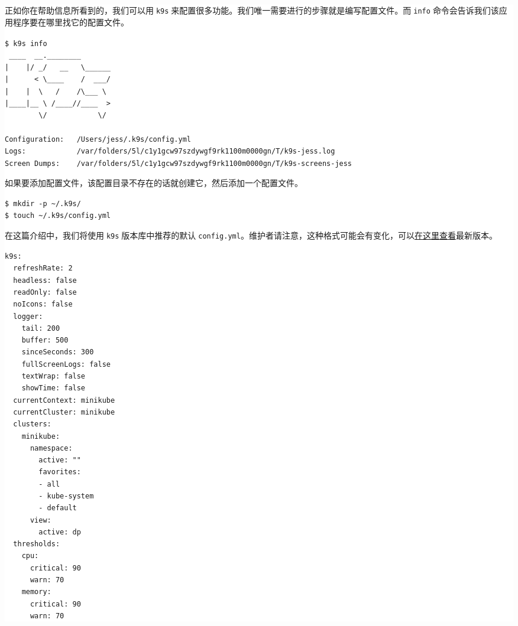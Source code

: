 正如你在帮助信息所看到的，我们可以用 `k9s` 来配置很多功能。我们唯一需要进行的步骤就是编写配置文件。而 `info` 命令会告诉我们该应用程序要在哪里找它的配置文件。

```shell
$ k9s info
 ____  __.________
|    |/ _/   __   \______
|      < \____    /  ___/
|    |  \   /    /\___ \
|____|__ \ /____//____  >
        \/            \/

Configuration:   /Users/jess/.k9s/config.yml
Logs:            /var/folders/5l/c1y1gcw97szdywgf9rk1100m0000gn/T/k9s-jess.log
Screen Dumps:    /var/folders/5l/c1y1gcw97szdywgf9rk1100m0000gn/T/k9s-screens-jess
```

如果要添加配置文件，该配置目录不存在的话就创建它，然后添加一个配置文件。

```shell
$ mkdir -p ~/.k9s/
$ touch ~/.k9s/config.yml
```

在这篇介绍中，我们将使用 `k9s` 版本库中推荐的默认 `config.yml`。维护者请注意，这种格式可能会有变化，可以[在这里查看](https://github.com/derailed/k9s#k9s-configuration)最新版本。

```shell
k9s:
  refreshRate: 2
  headless: false
  readOnly: false
  noIcons: false
  logger:
    tail: 200
    buffer: 500
    sinceSeconds: 300
    fullScreenLogs: false
    textWrap: false
    showTime: false
  currentContext: minikube
  currentCluster: minikube
  clusters:
    minikube:
      namespace:
        active: ""
        favorites:
        - all
        - kube-system
        - default
      view:
        active: dp
  thresholds:
    cpu:
      critical: 90
      warn: 70
    memory:
      critical: 90
      warn: 70
```
